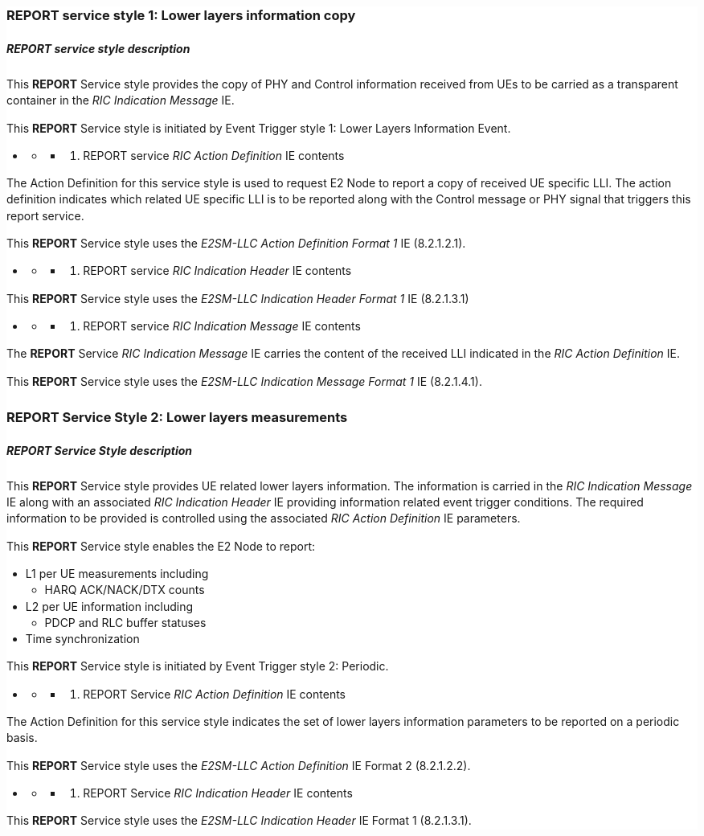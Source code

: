 ### REPORT service style 1: Lower layers information copy

##### REPORT service style description

This **REPORT** Service style provides the copy of PHY and Control information received from UEs to be carried as a transparent container in the *RIC Indication Message* IE.

This **REPORT** Service style is initiated by Event Trigger style 1: Lower Layers Information Event.

* + - 1. REPORT service *RIC Action Definition* IE contents

The Action Definition for this service style is used to request E2 Node to report a copy of received UE specific LLI. The action definition indicates which related UE specific LLI is to be reported along with the Control message or PHY signal that triggers this report service.

This **REPORT** Service style uses the *E2SM-LLC Action Definition Format 1* IE (8.2.1.2.1).

* + - 1. REPORT service *RIC Indication Header* IE contents

This **REPORT** Service style uses the *E2SM-LLC Indication Header Format 1* IE (8.2.1.3.1)

* + - 1. REPORT service *RIC Indication Message* IE contents

The **REPORT** Service *RIC Indication Message* IE carries the content of the received LLI indicated in the *RIC Action Definition* IE.

This **REPORT** Service style uses the *E2SM-LLC Indication Message Format 1* IE (8.2.1.4.1).

### REPORT Service Style 2: Lower layers measurements

##### REPORT Service Style description

This **REPORT** Service style provides UE related lower layers information. The information is carried in the *RIC Indication Message* IE along with an associated *RIC Indication Header* IE providing information related event trigger conditions. The required information to be provided is controlled using the associated *RIC Action Definition* IE parameters.

This **REPORT** Service style enables the E2 Node to report:

* L1 per UE measurements including
  + HARQ ACK/NACK/DTX counts
* L2 per UE information including
  + PDCP and RLC buffer statuses
* Time synchronization

This **REPORT** Service style is initiated by Event Trigger style 2: Periodic.

* + - 1. REPORT Service *RIC Action Definition* IE contents

The Action Definition for this service style indicates the set of lower layers information parameters to be reported on a periodic basis.

This **REPORT** Service style uses the *E2SM-LLC Action Definition* IE Format 2 (8.2.1.2.2).

* + - 1. REPORT Service *RIC Indication Header* IE contents

This **REPORT** Service style uses the *E2SM-LLC Indication Header* IE Format 1 (8.2.1.3.1).

